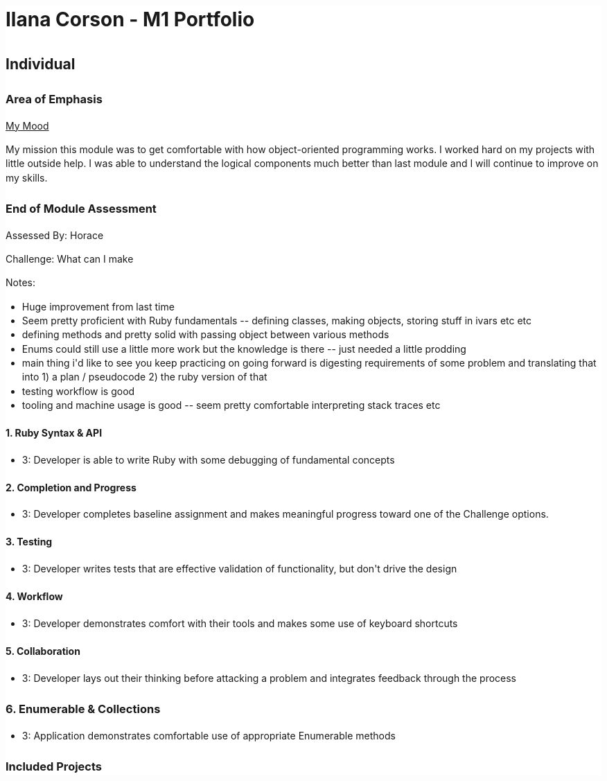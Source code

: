 # Ilana Corson - M1 Portfolio

## Individual

### Area of Emphasis

[My Mood](https://www.youtube.com/watch?v=Q4eryIK9VAk)

My mission this module was to get comfortable with how object-oriented programming works. I worked hard on my projects with little outside help. I was able to understand the logical components much better than last module and I will continue to improve on my skills.

### End of Module Assessment

Assessed By: Horace

Challenge: What can I make

Notes:

* Huge improvement from last time
* Seem pretty proficient with Ruby fundamentals -- defining classes, making objects, storing stuff in ivars etc etc
* defining methods and pretty solid with passing object between various methods
* Enums could still use a little more work but the knowledge is there -- just needed a little prodding
* main thing i'd like to see you keep practicing on going forward is digesting requirements of some problem
and translating that into 1) a plan / pseudocode 2) the ruby version of that
* testing workflow is good
* tooling and machine usage is good -- seem pretty comfortable interpreting stack traces etc
#### 1. Ruby Syntax & API
* 3: Developer is able to write Ruby with some debugging of fundamental concepts
#### 2. Completion and Progress
* 3: Developer completes baseline assignment and makes meaningful progress toward one of the Challenge options.
#### 3. Testing
* 3: Developer writes tests that are effective validation of functionality, but don't drive the design
#### 4. Workflow
* 3: Developer demonstrates comfort with their tools and makes some use of keyboard shortcuts
#### 5. Collaboration
* 3: Developer lays out their thinking before attacking a problem and integrates feedback through the process
### 6. Enumerable & Collections
* 3: Application demonstrates comfortable use of appropriate Enumerable methods

### Included Projects
